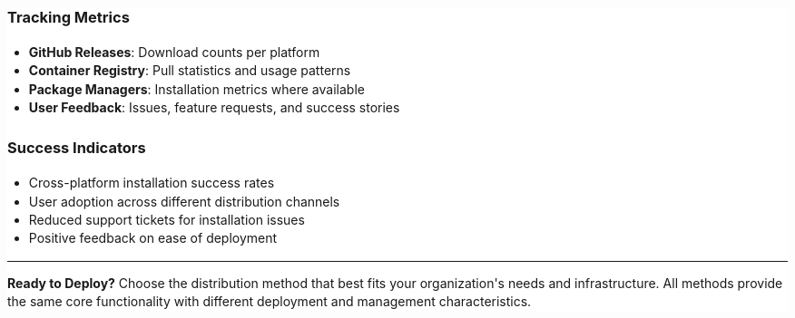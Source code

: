 ### Tracking Metrics
- **GitHub Releases**: Download counts per platform
- **Container Registry**: Pull statistics and usage patterns
- **Package Managers**: Installation metrics where available
- **User Feedback**: Issues, feature requests, and success stories

### Success Indicators
- Cross-platform installation success rates
- User adoption across different distribution channels
- Reduced support tickets for installation issues
- Positive feedback on ease of deployment

---

**Ready to Deploy?** Choose the distribution method that best fits your organization's needs and infrastructure. All methods provide the same core functionality with different deployment and management characteristics. 